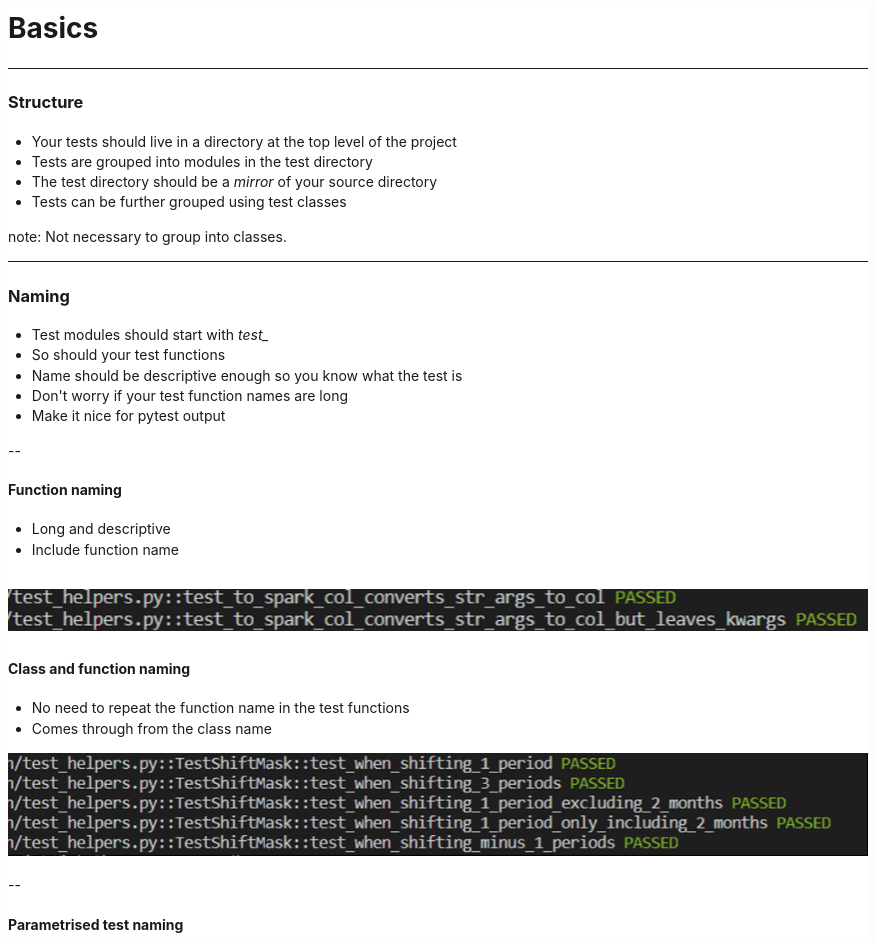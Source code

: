 
# Basics

---

### Structure

* Your tests should live in a directory at the top level of the project
* Tests are grouped into modules in the test directory
* The test directory should be a *mirror* of your source directory
* Tests can be further grouped using test classes

note:
Not necessary to group into classes.

---

### Naming

* Test modules should start with *test_*
* So should your test functions
* Name should be descriptive enough so you know what the test is
* Don't worry if your test function names are long
* Make it nice for pytest output

--

#### Function naming

* Long and descriptive
* Include function name

![](img/function_naming_example.png)
--

#### Class and function naming

* No need to repeat the function name in the test functions
* Comes through from the class name

![](img/class_name_examples.png)

--

#### Parametrised test naming
